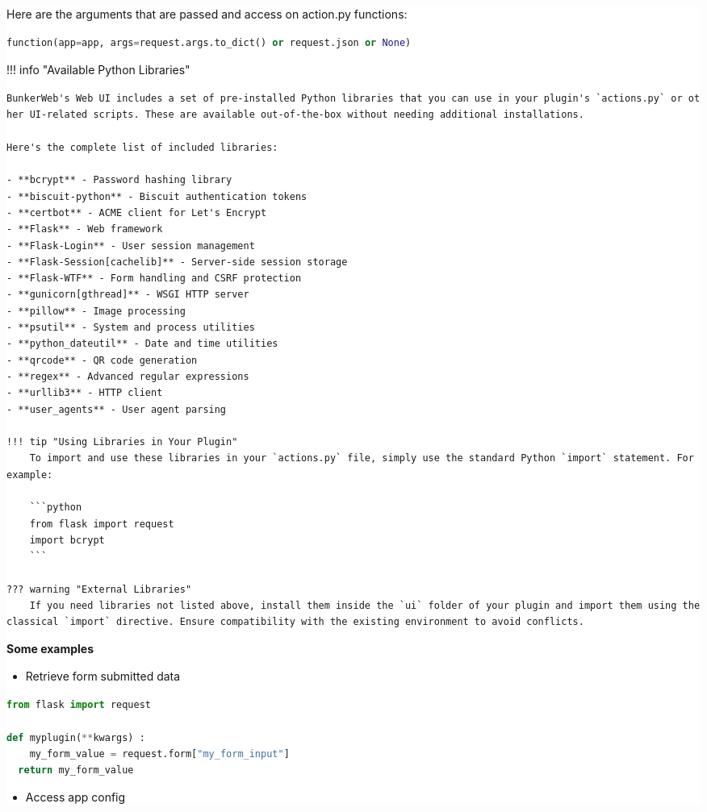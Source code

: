 Here are the arguments that are passed and access on action.py functions:

```python
function(app=app, args=request.args.to_dict() or request.json or None)
```

!!! info "Available Python Libraries"

    BunkerWeb's Web UI includes a set of pre-installed Python libraries that you can use in your plugin's `actions.py` or other UI-related scripts. These are available out-of-the-box without needing additional installations.

    Here's the complete list of included libraries:

    - **bcrypt** - Password hashing library
    - **biscuit-python** - Biscuit authentication tokens
    - **certbot** - ACME client for Let's Encrypt
    - **Flask** - Web framework
    - **Flask-Login** - User session management
    - **Flask-Session[cachelib]** - Server-side session storage
    - **Flask-WTF** - Form handling and CSRF protection
    - **gunicorn[gthread]** - WSGI HTTP server
    - **pillow** - Image processing
    - **psutil** - System and process utilities
    - **python_dateutil** - Date and time utilities
    - **qrcode** - QR code generation
    - **regex** - Advanced regular expressions
    - **urllib3** - HTTP client
    - **user_agents** - User agent parsing

    !!! tip "Using Libraries in Your Plugin"
        To import and use these libraries in your `actions.py` file, simply use the standard Python `import` statement. For example:

        ```python
        from flask import request
        import bcrypt
        ```

    ??? warning "External Libraries"
        If you need libraries not listed above, install them inside the `ui` folder of your plugin and import them using the classical `import` directive. Ensure compatibility with the existing environment to avoid conflicts.

**Some examples**

- Retrieve form submitted data

```python
from flask import request

def myplugin(**kwargs) :
	my_form_value = request.form["my_form_input"]
  return my_form_value
```

- Access app config
